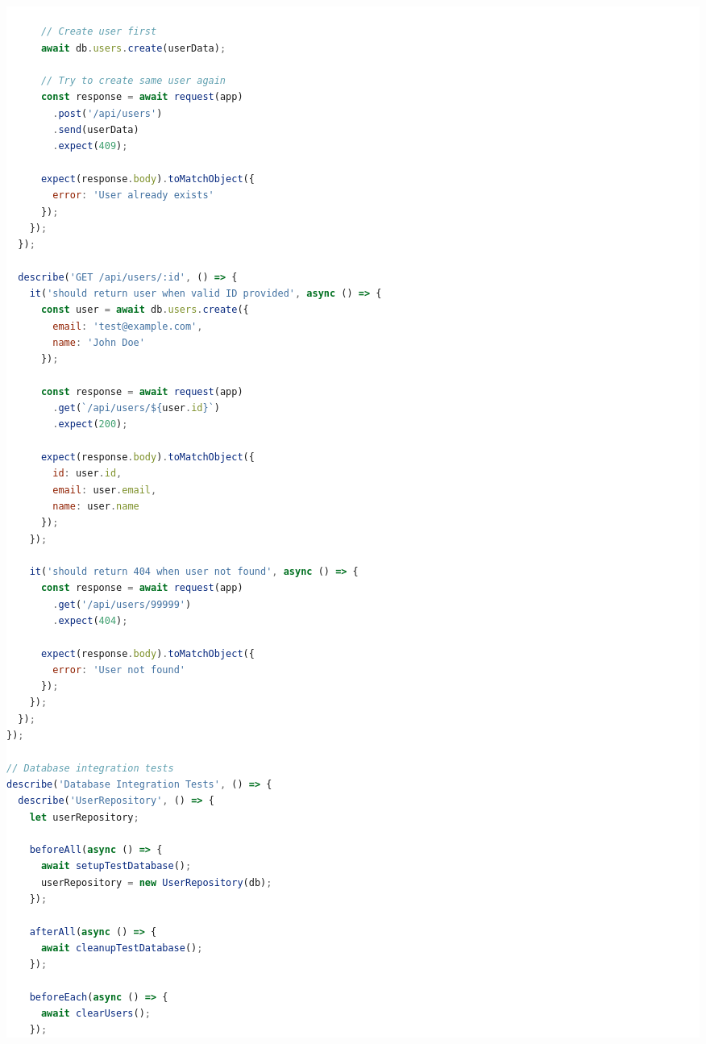 ```javascript
      
      // Create user first
      await db.users.create(userData);
      
      // Try to create same user again
      const response = await request(app)
        .post('/api/users')
        .send(userData)
        .expect(409);
      
      expect(response.body).toMatchObject({
        error: 'User already exists'
      });
    });
  });
  
  describe('GET /api/users/:id', () => {
    it('should return user when valid ID provided', async () => {
      const user = await db.users.create({
        email: 'test@example.com',
        name: 'John Doe'
      });
      
      const response = await request(app)
        .get(`/api/users/${user.id}`)
        .expect(200);
      
      expect(response.body).toMatchObject({
        id: user.id,
        email: user.email,
        name: user.name
      });
    });
    
    it('should return 404 when user not found', async () => {
      const response = await request(app)
        .get('/api/users/99999')
        .expect(404);
      
      expect(response.body).toMatchObject({
        error: 'User not found'
      });
    });
  });
});

// Database integration tests
describe('Database Integration Tests', () => {
  describe('UserRepository', () => {
    let userRepository;
    
    beforeAll(async () => {
      await setupTestDatabase();
      userRepository = new UserRepository(db);
    });
    
    afterAll(async () => {
      await cleanupTestDatabase();
    });
    
    beforeEach(async () => {
      await clearUsers();
    });
```